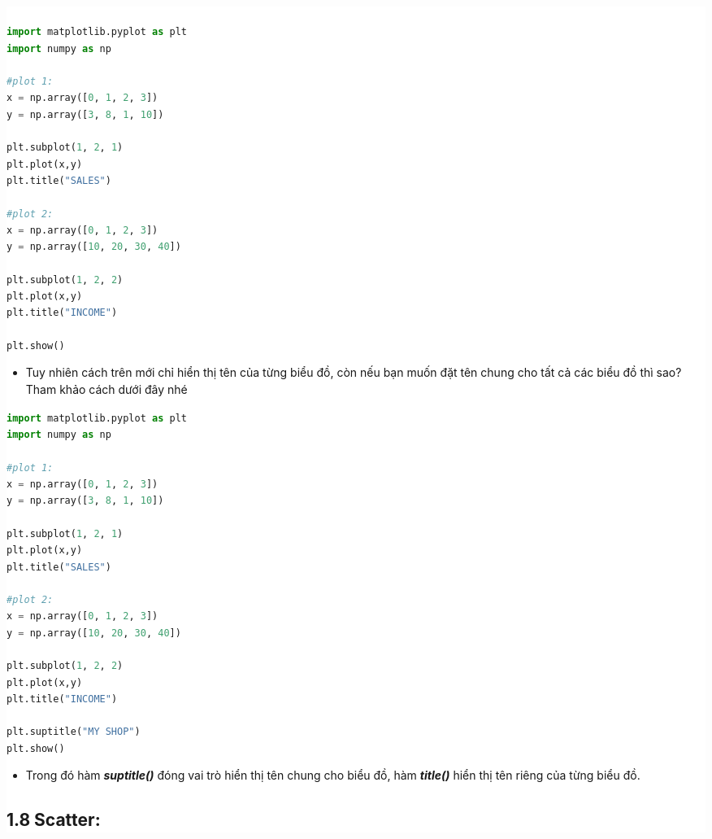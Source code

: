 ```python

import matplotlib.pyplot as plt
import numpy as np

#plot 1:
x = np.array([0, 1, 2, 3])
y = np.array([3, 8, 1, 10])

plt.subplot(1, 2, 1)
plt.plot(x,y)
plt.title("SALES")

#plot 2:
x = np.array([0, 1, 2, 3])
y = np.array([10, 20, 30, 40])

plt.subplot(1, 2, 2)
plt.plot(x,y)
plt.title("INCOME")

plt.show()
```
- Tuy nhiên cách trên mới chỉ hiển thị tên của từng biểu đồ, còn nếu bạn muốn đặt tên chung cho tất cả các biểu đồ thì sao? Tham khảo cách dưới đây nhé

```python
import matplotlib.pyplot as plt
import numpy as np

#plot 1:
x = np.array([0, 1, 2, 3])
y = np.array([3, 8, 1, 10])

plt.subplot(1, 2, 1)
plt.plot(x,y)
plt.title("SALES")

#plot 2:
x = np.array([0, 1, 2, 3])
y = np.array([10, 20, 30, 40])

plt.subplot(1, 2, 2)
plt.plot(x,y)
plt.title("INCOME")

plt.suptitle("MY SHOP")
plt.show()
```
- Trong đó hàm ***suptitle()*** đóng vai trò hiển thị tên chung cho biểu đồ, hàm ***title()*** hiển thị tên riêng của từng biểu đồ.

## 1.8 Scatter:
